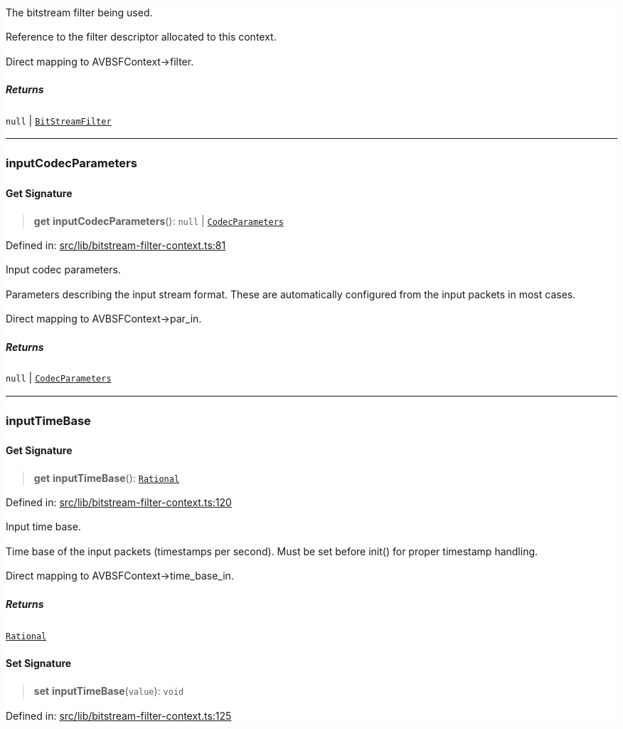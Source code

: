 The bitstream filter being used.

Reference to the filter descriptor allocated to this context.

Direct mapping to AVBSFContext->filter.

##### Returns

`null` \| [`BitStreamFilter`](BitStreamFilter.md)

***

### inputCodecParameters

#### Get Signature

> **get** **inputCodecParameters**(): `null` \| [`CodecParameters`](CodecParameters.md)

Defined in: [src/lib/bitstream-filter-context.ts:81](https://github.com/seydx/av/blob/f8631fc881b394300b1479f511d55cf1c370a87f/src/lib/bitstream-filter-context.ts#L81)

Input codec parameters.

Parameters describing the input stream format.
These are automatically configured from the input packets in most cases.

Direct mapping to AVBSFContext->par_in.

##### Returns

`null` \| [`CodecParameters`](CodecParameters.md)

***

### inputTimeBase

#### Get Signature

> **get** **inputTimeBase**(): [`Rational`](Rational.md)

Defined in: [src/lib/bitstream-filter-context.ts:120](https://github.com/seydx/av/blob/f8631fc881b394300b1479f511d55cf1c370a87f/src/lib/bitstream-filter-context.ts#L120)

Input time base.

Time base of the input packets (timestamps per second).
Must be set before init() for proper timestamp handling.

Direct mapping to AVBSFContext->time_base_in.

##### Returns

[`Rational`](Rational.md)

#### Set Signature

> **set** **inputTimeBase**(`value`): `void`

Defined in: [src/lib/bitstream-filter-context.ts:125](https://github.com/seydx/av/blob/f8631fc881b394300b1479f511d55cf1c370a87f/src/lib/bitstream-filter-context.ts#L125)

